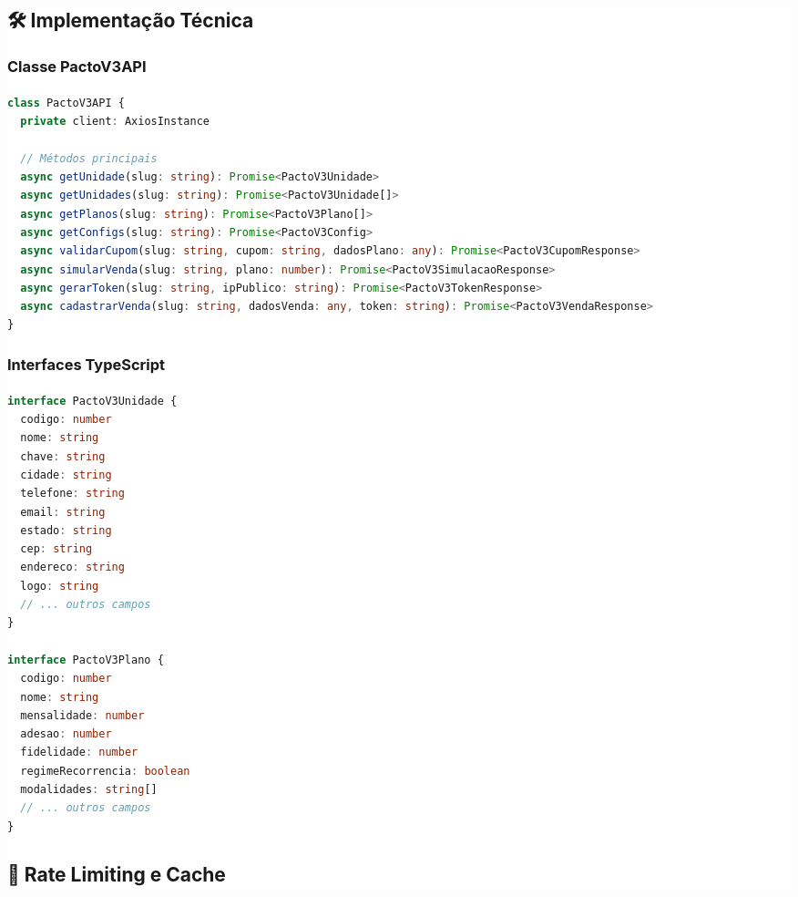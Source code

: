 ## 🛠️ Implementação Técnica

### Classe PactoV3API

```typescript
class PactoV3API {
  private client: AxiosInstance
  
  // Métodos principais
  async getUnidade(slug: string): Promise<PactoV3Unidade>
  async getUnidades(slug: string): Promise<PactoV3Unidade[]>
  async getPlanos(slug: string): Promise<PactoV3Plano[]>
  async getConfigs(slug: string): Promise<PactoV3Config>
  async validarCupom(slug: string, cupom: string, dadosPlano: any): Promise<PactoV3CupomResponse>
  async simularVenda(slug: string, plano: number): Promise<PactoV3SimulacaoResponse>
  async gerarToken(slug: string, ipPublico: string): Promise<PactoV3TokenResponse>
  async cadastrarVenda(slug: string, dadosVenda: any, token: string): Promise<PactoV3VendaResponse>
}
```

### Interfaces TypeScript

```typescript
interface PactoV3Unidade {
  codigo: number
  nome: string
  chave: string
  cidade: string
  telefone: string
  email: string
  estado: string
  cep: string
  endereco: string
  logo: string
  // ... outros campos
}

interface PactoV3Plano {
  codigo: number
  nome: string
  mensalidade: number
  adesao: number
  fidelidade: number
  regimeRecorrencia: boolean
  modalidades: string[]
  // ... outros campos
}
```

## 🔄 Rate Limiting e Cache

